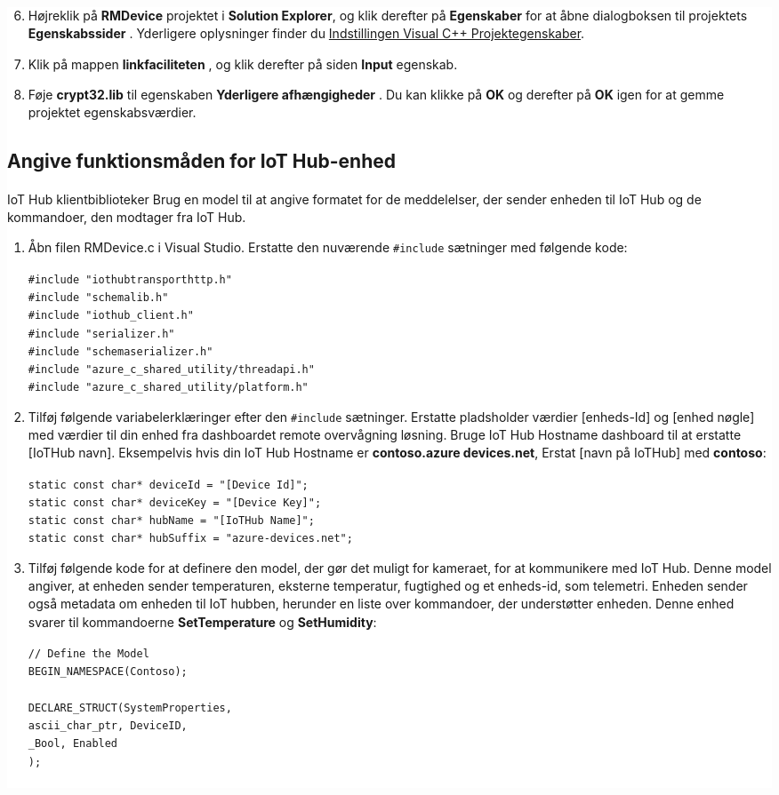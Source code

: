 6. Højreklik på **RMDevice** projektet i **Solution Explorer**, og klik derefter på **Egenskaber** for at åbne dialogboksen til projektets **Egenskabssider** . Yderligere oplysninger finder du [Indstillingen Visual C++ Projektegenskaber][lnk-c-project-properties]. 

7. Klik på mappen **linkfaciliteten** , og klik derefter på siden **Input** egenskab.

8. Føje **crypt32.lib** til egenskaben **Yderligere afhængigheder** . Du kan klikke på **OK** og derefter på **OK** igen for at gemme projektet egenskabsværdier.

## <a name="specify-the-behavior-of-the-iot-hub-device"></a>Angive funktionsmåden for IoT Hub-enhed

IoT Hub klientbiblioteker Brug en model til at angive formatet for de meddelelser, der sender enheden til IoT Hub og de kommandoer, den modtager fra IoT Hub.

1. Åbn filen RMDevice.c i Visual Studio. Erstatte den nuværende `#include` sætninger med følgende kode:

    ```
    #include "iothubtransporthttp.h"
    #include "schemalib.h"
    #include "iothub_client.h"
    #include "serializer.h"
    #include "schemaserializer.h"
    #include "azure_c_shared_utility/threadapi.h"
    #include "azure_c_shared_utility/platform.h"
    ```

2. Tilføj følgende variabelerklæringer efter den `#include` sætninger. Erstatte pladsholder værdier [enheds-Id] og [enhed nøgle] med værdier til din enhed fra dashboardet remote overvågning løsning. Bruge IoT Hub Hostname dashboard til at erstatte [IoTHub navn]. Eksempelvis hvis din IoT Hub Hostname er **contoso.azure devices.net**, Erstat [navn på IoTHub] med **contoso**:

    ```
    static const char* deviceId = "[Device Id]";
    static const char* deviceKey = "[Device Key]";
    static const char* hubName = "[IoTHub Name]";
    static const char* hubSuffix = "azure-devices.net";
    ```

3. Tilføj følgende kode for at definere den model, der gør det muligt for kameraet, for at kommunikere med IoT Hub. Denne model angiver, at enheden sender temperaturen, eksterne temperatur, fugtighed og et enheds-id, som telemetri. Enheden sender også metadata om enheden til IoT hubben, herunder en liste over kommandoer, der understøtter enheden. Denne enhed svarer til kommandoerne **SetTemperature** og **SetHumidity**:

    ```
    // Define the Model
    BEGIN_NAMESPACE(Contoso);

    DECLARE_STRUCT(SystemProperties,
    ascii_char_ptr, DeviceID,
    _Bool, Enabled
    );


[lnk-c-project-properties]: https://msdn.microsoft.com/library/669zx6zc.aspx